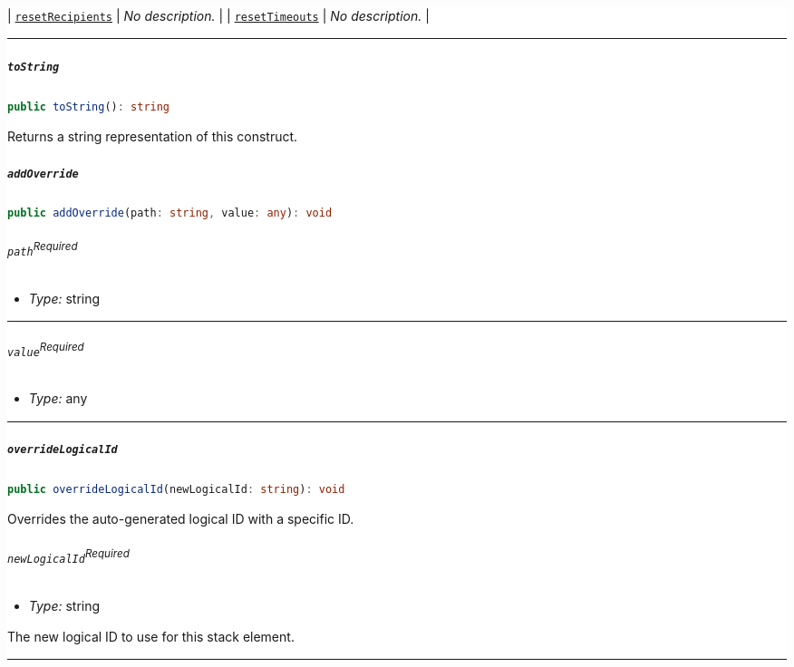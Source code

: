 | <code><a href="#rhizo-co-terraform-provider-oci.budgetAlertRule.BudgetAlertRule.resetRecipients">resetRecipients</a></code> | *No description.* |
| <code><a href="#rhizo-co-terraform-provider-oci.budgetAlertRule.BudgetAlertRule.resetTimeouts">resetTimeouts</a></code> | *No description.* |

---

##### `toString` <a name="toString" id="rhizo-co-terraform-provider-oci.budgetAlertRule.BudgetAlertRule.toString"></a>

```typescript
public toString(): string
```

Returns a string representation of this construct.

##### `addOverride` <a name="addOverride" id="rhizo-co-terraform-provider-oci.budgetAlertRule.BudgetAlertRule.addOverride"></a>

```typescript
public addOverride(path: string, value: any): void
```

###### `path`<sup>Required</sup> <a name="path" id="rhizo-co-terraform-provider-oci.budgetAlertRule.BudgetAlertRule.addOverride.parameter.path"></a>

- *Type:* string

---

###### `value`<sup>Required</sup> <a name="value" id="rhizo-co-terraform-provider-oci.budgetAlertRule.BudgetAlertRule.addOverride.parameter.value"></a>

- *Type:* any

---

##### `overrideLogicalId` <a name="overrideLogicalId" id="rhizo-co-terraform-provider-oci.budgetAlertRule.BudgetAlertRule.overrideLogicalId"></a>

```typescript
public overrideLogicalId(newLogicalId: string): void
```

Overrides the auto-generated logical ID with a specific ID.

###### `newLogicalId`<sup>Required</sup> <a name="newLogicalId" id="rhizo-co-terraform-provider-oci.budgetAlertRule.BudgetAlertRule.overrideLogicalId.parameter.newLogicalId"></a>

- *Type:* string

The new logical ID to use for this stack element.

---
